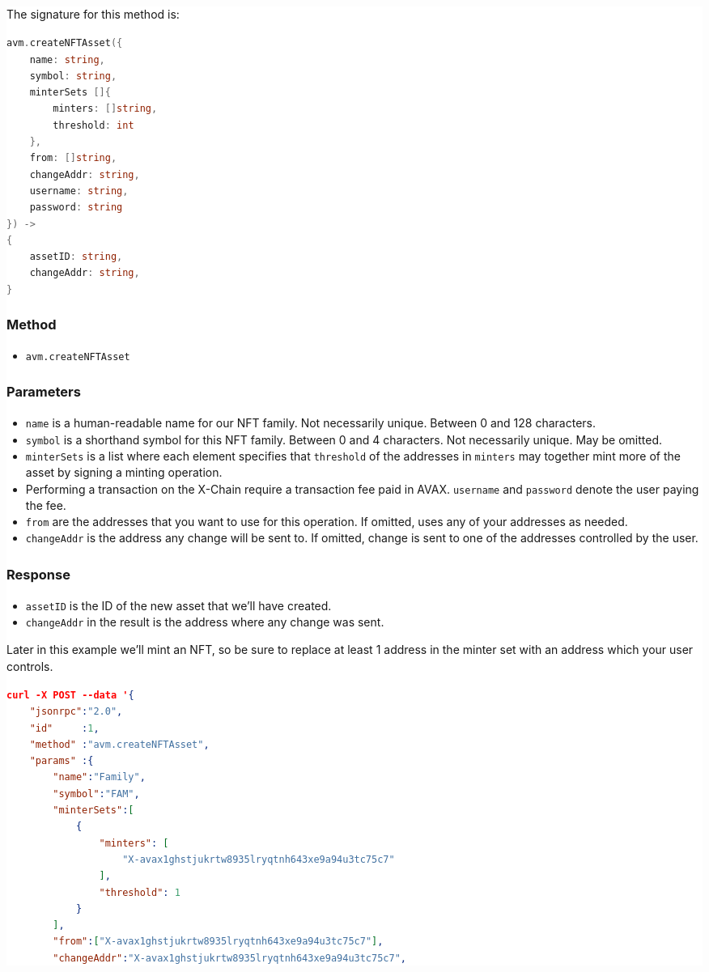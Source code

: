 The signature for this method is:

```go
avm.createNFTAsset({
    name: string,
    symbol: string,
    minterSets []{
        minters: []string,
        threshold: int
    },
    from: []string,
    changeAddr: string,
    username: string,
    password: string
}) ->
{
    assetID: string,
    changeAddr: string,
}
```

### Method

* `avm.createNFTAsset`

### Parameters

* `name` is a human-readable name for our NFT family. Not necessarily unique. Between 0 and 128 characters.
* `symbol` is a shorthand symbol for this NFT family. Between 0 and 4 characters. Not necessarily unique. May be omitted.
* `minterSets` is a list where each element specifies that `threshold` of the addresses in `minters` may together mint more of the asset by signing a minting operation.
* Performing a transaction on the X-Chain require a transaction fee paid in AVAX. `username` and `password` denote the user paying the fee.
* `from` are the addresses that you want to use for this operation. If omitted, uses any of your addresses as needed.
* `changeAddr` is the address any change will be sent to. If omitted, change is sent to one of the addresses controlled by the user.

### Response

* `assetID` is the ID of the new asset that we&rsquo;ll have created.
* `changeAddr` in the result is the address where any change was sent.

Later in this example we&rsquo;ll mint an NFT, so be sure to replace at least 1 address in the minter set with an address which your user controls.

```json
curl -X POST --data '{
    "jsonrpc":"2.0",
    "id"     :1,
    "method" :"avm.createNFTAsset",
    "params" :{
        "name":"Family",
        "symbol":"FAM",
        "minterSets":[
            {
                "minters": [
                    "X-avax1ghstjukrtw8935lryqtnh643xe9a94u3tc75c7"
                ],
                "threshold": 1
            }
        ],
        "from":["X-avax1ghstjukrtw8935lryqtnh643xe9a94u3tc75c7"],
        "changeAddr":"X-avax1ghstjukrtw8935lryqtnh643xe9a94u3tc75c7",
```